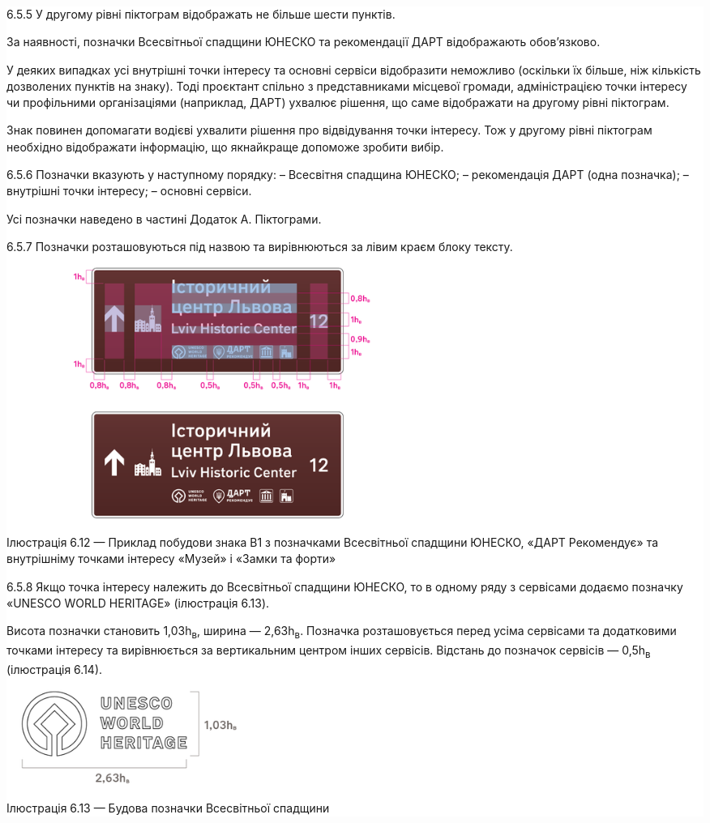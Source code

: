 <span class="p-number">6.5.5</span> У другому рівні піктограм відображать не більше шести пунктів.

За наявності, позначки Всесвітньої спадщини ЮНЕСКО та рекомендації ДАРТ відображають обов’язково.

У деяких випадках усі внутрішні точки інтересу та основні сервіси відобразити неможливо (оскільки їх більше, ніж кількість дозволених пунктів на знаку). Тоді проєктант спільно з представниками місцевої громади, адміністрацією точки інтересу чи профільними організаціями (наприклад, ДАРТ) ухвалює рішення, що саме відображати на другому рівні піктограм.

Знак повинен допомагати водієві ухвалити рішення про відвідування точки інтересу. Тож у другому рівні піктограм необхідно відображати інформацію, що якнайкраще допоможе зробити вибір.

<span class="p-number">6.5.6</span> Позначки вказують у наступному порядку: – Всесвітня спадщина ЮНЕСКО;
– рекомендація ДАРТ (одна позначка);
– внутрішні точки інтересу;
– основні сервіси.

Усі позначки наведено в частині Додаток А. Піктограми.

<span class="p-number">6.5.7</span> Позначки розташовуються під назвою та вирівнюються за лівим краєм блоку тексту.


![6-12.png](assets/img/6-elements/6-12.png "")
<p class="caption">Ілюстрація 6.12 — Приклад побудови знака В1 з позначками Всесвітньої спадщини ЮНЕСКО, «ДАРТ Рекомендує» та внутрішніму точками інтересу «Музей» і «Замки та форти»</p>

<span class="p-number">6.5.8</span> Якщо точка інтересу належить до Всесвітньої спадщини ЮНЕСКО, то в одному ряду з сервісами додаємо позначку «UNESCO WORLD HERITAGE» (ілюстрація 6.13).

Висота позначки становить 1,03h<sub>в</sub>, ширина — 2,63h<sub>в</sub>. Позначка розташовується перед усіма сервісами та додатковими точками інтересу та вирівнюється за вертикальним центром інших сервісів. Відстань до позначок сервісів — 0,5h<sub>в</sub> (ілюстрація 6.14).


![6-13.png](assets/img/6-elements/6-13.png "")
<p class="caption">Ілюстрація 6.13 — Будова позначки Всесвітньої спадщини</p>
